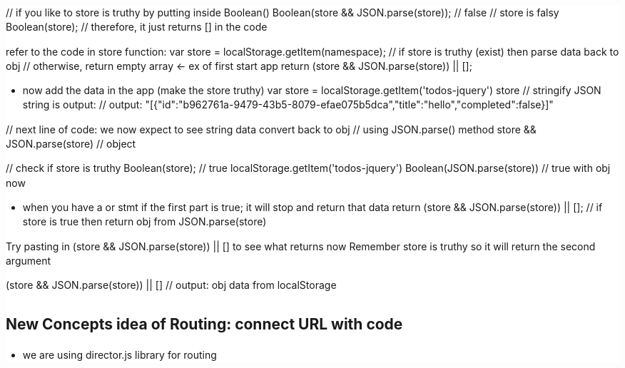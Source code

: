 // if you like to store is truthy by putting inside  Boolean()
Boolean(store && JSON.parse(store)); // false
// store is falsy
Boolean(store);
// therefore, it just returns [] in the code

refer to the code in store function:
	var store = localStorage.getItem(namespace);
	// if store is truthy (exist) then parse data back to obj
	// otherwise, return empty array <- ex of first start app
	return (store && JSON.parse(store)) || [];

- now add the data in the app (make the store truthy)
var store = localStorage.getItem('todos-jquery')
store
// stringify JSON string is output:
// output: "[{"id":"b962761a-9479-43b5-8079-efae075b5dca","title":"hello","completed":false}]"

// next line of code: we now expect to see string data convert back to obj
// using JSON.parse() method
store && JSON.parse(store) // object

// check if store is truthy
Boolean(store); // true localStorage.getItem('todos-jquery')
Boolean(JSON.parse(store)) // true with obj now

- when you have a or stmt if the first part is true; it will stop and return that data
return (store && JSON.parse(store)) || [];
// if store is true then return obj from JSON.parse(store)

Try pasting in (store && JSON.parse(store)) || [] to see what returns now 
Remember store is truthy so it will return the second argument

(store && JSON.parse(store)) || []
// output: obj data from localStorage

## New Concepts idea of Routing: connect URL with code
- we are using director.js library for routing
